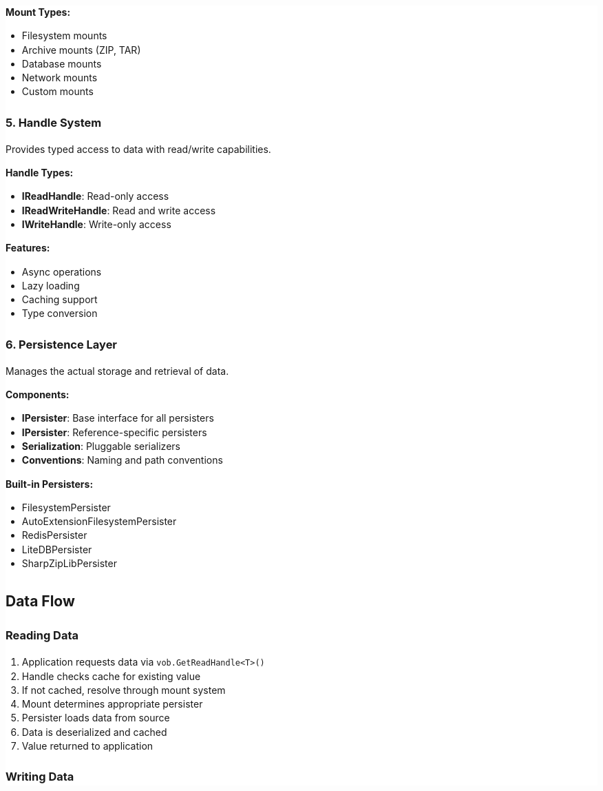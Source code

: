 **Mount Types:**
- Filesystem mounts
- Archive mounts (ZIP, TAR)
- Database mounts
- Network mounts
- Custom mounts

### 5. Handle System

Provides typed access to data with read/write capabilities.

**Handle Types:**
- **IReadHandle<T>**: Read-only access
- **IReadWriteHandle<T>**: Read and write access
- **IWriteHandle<T>**: Write-only access

**Features:**
- Async operations
- Lazy loading
- Caching support
- Type conversion

### 6. Persistence Layer

Manages the actual storage and retrieval of data.

**Components:**
- **IPersister**: Base interface for all persisters
- **IPersister<TReference>**: Reference-specific persisters
- **Serialization**: Pluggable serializers
- **Conventions**: Naming and path conventions

**Built-in Persisters:**
- FilesystemPersister
- AutoExtensionFilesystemPersister
- RedisPersister
- LiteDBPersister
- SharpZipLibPersister

## Data Flow

### Reading Data

1. Application requests data via `vob.GetReadHandle<T>()`
2. Handle checks cache for existing value
3. If not cached, resolve through mount system
4. Mount determines appropriate persister
5. Persister loads data from source
6. Data is deserialized and cached
7. Value returned to application

### Writing Data
